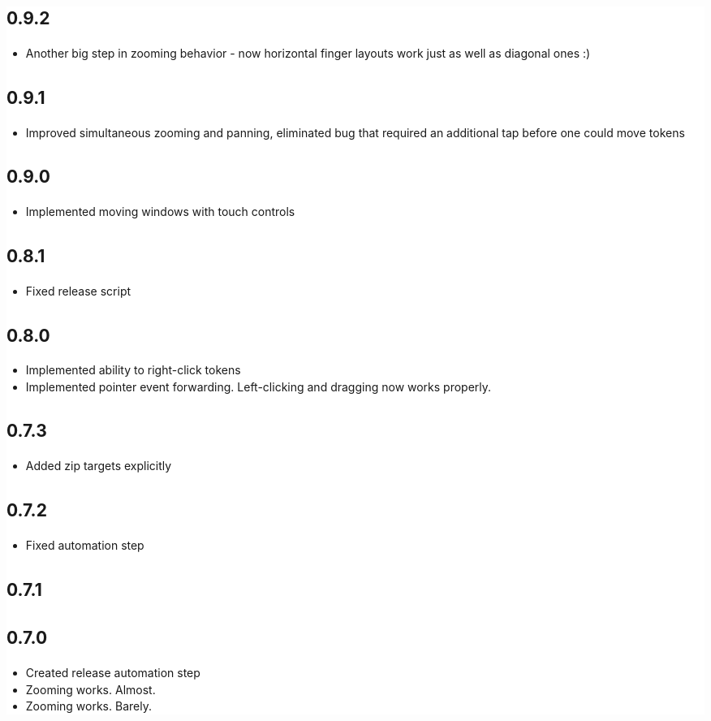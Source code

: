 ## 0.9.2

- Another big step in zooming behavior - now horizontal finger layouts work just as well as diagonal ones :)

## 0.9.1

- Improved simultaneous zooming and panning, eliminated bug that required an additional tap before one could move tokens

## 0.9.0

- Implemented moving windows with touch controls

## 0.8.1

- Fixed release script

## 0.8.0

- Implemented ability to right-click tokens
- Implemented pointer event forwarding. Left-clicking and dragging now works properly.

## 0.7.3

- Added zip targets explicitly

## 0.7.2

- Fixed automation step

## 0.7.1

## 0.7.0

- Created release automation step
- Zooming works. Almost.
- Zooming works. Barely.
